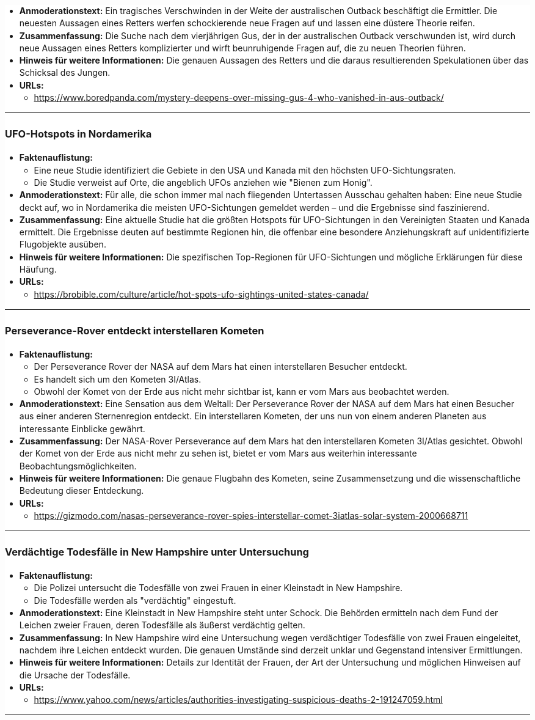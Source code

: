 *   **Anmoderationstext:** Ein tragisches Verschwinden in der Weite der australischen Outback beschäftigt die Ermittler. Die neuesten Aussagen eines Retters werfen schockierende neue Fragen auf und lassen eine düstere Theorie reifen.
*   **Zusammenfassung:** Die Suche nach dem vierjährigen Gus, der in der australischen Outback verschwunden ist, wird durch neue Aussagen eines Retters komplizierter und wirft beunruhigende Fragen auf, die zu neuen Theorien führen.
*   **Hinweis für weitere Informationen:** Die genauen Aussagen des Retters und die daraus resultierenden Spekulationen über das Schicksal des Jungen.
*   **URLs:**
    *   https://www.boredpanda.com/mystery-deepens-over-missing-gus-4-who-vanished-in-aus-outback/
--------------------------------------------
### UFO-Hotspots in Nordamerika
*   **Faktenauflistung:**
    *   Eine neue Studie identifiziert die Gebiete in den USA und Kanada mit den höchsten UFO-Sichtungsraten.
    *   Die Studie verweist auf Orte, die angeblich UFOs anziehen wie "Bienen zum Honig".
*   **Anmoderationstext:** Für alle, die schon immer mal nach fliegenden Untertassen Ausschau gehalten haben: Eine neue Studie deckt auf, wo in Nordamerika die meisten UFO-Sichtungen gemeldet werden – und die Ergebnisse sind faszinierend.
*   **Zusammenfassung:** Eine aktuelle Studie hat die größten Hotspots für UFO-Sichtungen in den Vereinigten Staaten und Kanada ermittelt. Die Ergebnisse deuten auf bestimmte Regionen hin, die offenbar eine besondere Anziehungskraft auf unidentifizierte Flugobjekte ausüben.
*   **Hinweis für weitere Informationen:** Die spezifischen Top-Regionen für UFO-Sichtungen und mögliche Erklärungen für diese Häufung.
*   **URLs:**
    *   https://brobible.com/culture/article/hot-spots-ufo-sightings-united-states-canada/
--------------------------------------------
### Perseverance-Rover entdeckt interstellaren Kometen
*   **Faktenauflistung:**
    *   Der Perseverance Rover der NASA auf dem Mars hat einen interstellaren Besucher entdeckt.
    *   Es handelt sich um den Kometen 3I/Atlas.
    *   Obwohl der Komet von der Erde aus nicht mehr sichtbar ist, kann er vom Mars aus beobachtet werden.
*   **Anmoderationstext:** Eine Sensation aus dem Weltall: Der Perseverance Rover der NASA auf dem Mars hat einen Besucher aus einer anderen Sternenregion entdeckt. Ein interstellaren Kometen, der uns nun von einem anderen Planeten aus interessante Einblicke gewährt.
*   **Zusammenfassung:** Der NASA-Rover Perseverance auf dem Mars hat den interstellaren Kometen 3I/Atlas gesichtet. Obwohl der Komet von der Erde aus nicht mehr zu sehen ist, bietet er vom Mars aus weiterhin interessante Beobachtungsmöglichkeiten.
*   **Hinweis für weitere Informationen:** Die genaue Flugbahn des Kometen, seine Zusammensetzung und die wissenschaftliche Bedeutung dieser Entdeckung.
*   **URLs:**
    *   https://gizmodo.com/nasas-perseverance-rover-spies-interstellar-comet-3iatlas-solar-system-2000668711
--------------------------------------------
### Verdächtige Todesfälle in New Hampshire unter Untersuchung
*   **Faktenauflistung:**
    *   Die Polizei untersucht die Todesfälle von zwei Frauen in einer Kleinstadt in New Hampshire.
    *   Die Todesfälle werden als "verdächtig" eingestuft.
*   **Anmoderationstext:** Eine Kleinstadt in New Hampshire steht unter Schock. Die Behörden ermitteln nach dem Fund der Leichen zweier Frauen, deren Todesfälle als äußerst verdächtig gelten.
*   **Zusammenfassung:** In New Hampshire wird eine Untersuchung wegen verdächtiger Todesfälle von zwei Frauen eingeleitet, nachdem ihre Leichen entdeckt wurden. Die genauen Umstände sind derzeit unklar und Gegenstand intensiver Ermittlungen.
*   **Hinweis für weitere Informationen:** Details zur Identität der Frauen, der Art der Untersuchung und möglichen Hinweisen auf die Ursache der Todesfälle.
*   **URLs:**
    *   https://www.yahoo.com/news/articles/authorities-investigating-suspicious-deaths-2-191247059.html
--------------------------------------------